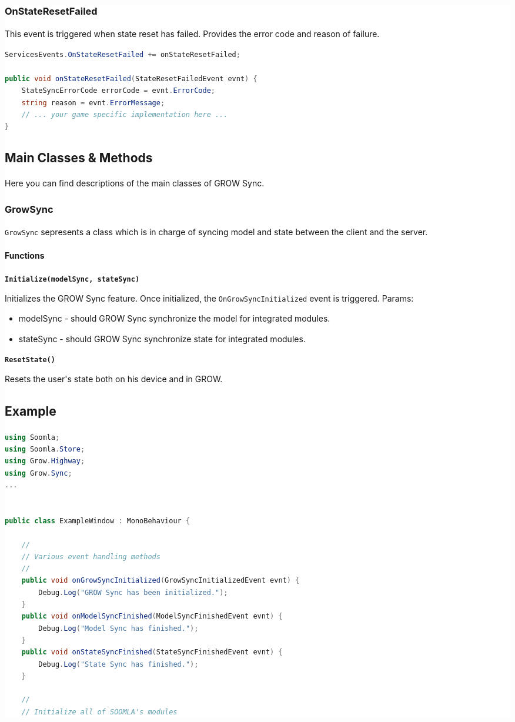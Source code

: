 ### OnStateResetFailed

This event is triggered when state reset has failed.
Provides the error code and reason of failure.

``` cs
ServicesEvents.OnStateResetFailed += onStateResetFailed;

public void onStateResetFailed(StateResetFailedEvent evnt) {
    StateSyncErrorCode errorCode = evnt.ErrorCode;
    string reason = evnt.ErrorMessage;
    // ... your game specific implementation here ...
}
```

## Main Classes & Methods

Here you can find descriptions of the main classes of GROW Sync.

### GrowSync

`GrowSync` sepresents a class which is in charge of syncing model and state between the client and the server.

#### Functions

**`Initialize(modelSync, stateSync)`**

Initializes the GROW Sync feature. Once initialized, the `OnGrowSyncInitialized` event is triggered.
Params:

- modelSync - should GROW Sync synchronize the model for integrated modules.

- stateSync - should GROW Sync synchronize state for integrated modules.

**`ResetState()`**

Resets the user's state both on his device and in GROW.

## Example

``` cs
using Soomla;
using Soomla.Store;
using Grow.Highway;
using Grow.Sync;
...


public class ExampleWindow : MonoBehaviour {

	//
	// Various event handling methods
	//
	public void onGrowSyncInitialized(GrowSyncInitializedEvent evnt) {
	    Debug.Log("GROW Sync has been initialized.");
	}
	public void onModelSyncFinished(ModelSyncFinishedEvent evnt) {
	    Debug.Log("Model Sync has finished.");
	}
	public void onStateSyncFinished(StateSyncFinishedEvent evnt) {
	    Debug.Log("State Sync has finished.");
	}

	//
	// Initialize all of SOOMLA's modules
```